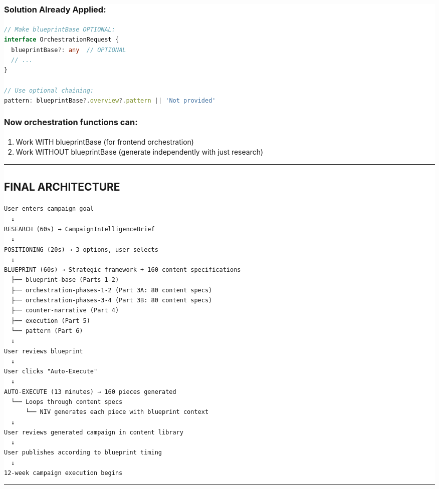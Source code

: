 ### Solution Already Applied:
```typescript
// Make blueprintBase OPTIONAL:
interface OrchestrationRequest {
  blueprintBase?: any  // OPTIONAL
  // ...
}

// Use optional chaining:
pattern: blueprintBase?.overview?.pattern || 'Not provided'
```

### Now orchestration functions can:
1. Work WITH blueprintBase (for frontend orchestration)
2. Work WITHOUT blueprintBase (generate independently with just research)

---

## FINAL ARCHITECTURE

```
User enters campaign goal
  ↓
RESEARCH (60s) → CampaignIntelligenceBrief
  ↓
POSITIONING (20s) → 3 options, user selects
  ↓
BLUEPRINT (60s) → Strategic framework + 160 content specifications
  ├── blueprint-base (Parts 1-2)
  ├── orchestration-phases-1-2 (Part 3A: 80 content specs)
  ├── orchestration-phases-3-4 (Part 3B: 80 content specs)
  ├── counter-narrative (Part 4)
  ├── execution (Part 5)
  └── pattern (Part 6)
  ↓
User reviews blueprint
  ↓
User clicks "Auto-Execute"
  ↓
AUTO-EXECUTE (13 minutes) → 160 pieces generated
  └── Loops through content specs
      └── NIV generates each piece with blueprint context
  ↓
User reviews generated campaign in content library
  ↓
User publishes according to blueprint timing
  ↓
12-week campaign execution begins
```

---
